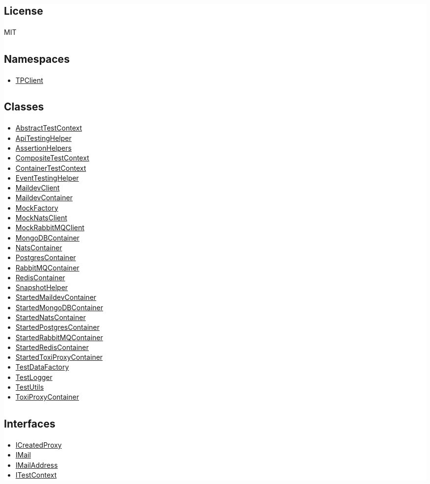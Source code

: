 ## License

MIT

## Namespaces

- [TPClient](/libraries/common-testing/Namespace.TPClient.md)

## Classes

- [AbstractTestContext](/libraries/common-testing/Class.AbstractTestContext.md)
- [ApiTestingHelper](/libraries/common-testing/Class.ApiTestingHelper.md)
- [AssertionHelpers](/libraries/common-testing/Class.AssertionHelpers.md)
- [CompositeTestContext](/libraries/common-testing/Class.CompositeTestContext.md)
- [ContainerTestContext](/libraries/common-testing/Class.ContainerTestContext.md)
- [EventTestingHelper](/libraries/common-testing/Class.EventTestingHelper.md)
- [MaildevClient](/libraries/common-testing/Class.MaildevClient.md)
- [MaildevContainer](/libraries/common-testing/Class.MaildevContainer.md)
- [MockFactory](/libraries/common-testing/Class.MockFactory.md)
- [MockNatsClient](/libraries/common-testing/Class.MockNatsClient.md)
- [MockRabbitMQClient](/libraries/common-testing/Class.MockRabbitMQClient.md)
- [MongoDBContainer](/libraries/common-testing/Class.MongoDBContainer.md)
- [NatsContainer](/libraries/common-testing/Class.NatsContainer.md)
- [PostgresContainer](/libraries/common-testing/Class.PostgresContainer.md)
- [RabbitMQContainer](/libraries/common-testing/Class.RabbitMQContainer.md)
- [RedisContainer](/libraries/common-testing/Class.RedisContainer.md)
- [SnapshotHelper](/libraries/common-testing/Class.SnapshotHelper.md)
- [StartedMaildevContainer](/libraries/common-testing/Class.StartedMaildevContainer.md)
- [StartedMongoDBContainer](/libraries/common-testing/Class.StartedMongoDBContainer.md)
- [StartedNatsContainer](/libraries/common-testing/Class.StartedNatsContainer.md)
- [StartedPostgresContainer](/libraries/common-testing/Class.StartedPostgresContainer.md)
- [StartedRabbitMQContainer](/libraries/common-testing/Class.StartedRabbitMQContainer.md)
- [StartedRedisContainer](/libraries/common-testing/Class.StartedRedisContainer.md)
- [StartedToxiProxyContainer](/libraries/common-testing/Class.StartedToxiProxyContainer.md)
- [TestDataFactory](/libraries/common-testing/Class.TestDataFactory.md)
- [TestLogger](/libraries/common-testing/Class.TestLogger.md)
- [TestUtils](/libraries/common-testing/Class.TestUtils.md)
- [ToxiProxyContainer](/libraries/common-testing/Class.ToxiProxyContainer.md)

## Interfaces

- [ICreatedProxy](/libraries/common-testing/Interface.ICreatedProxy.md)
- [IMail](/libraries/common-testing/Interface.IMail.md)
- [IMailAddress](/libraries/common-testing/Interface.IMailAddress.md)
- [ITestContext](/libraries/common-testing/Interface.ITestContext.md)
